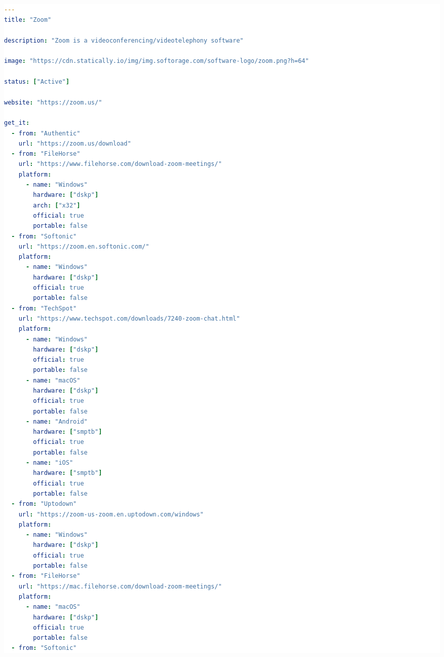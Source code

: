 ```yaml
---
title: "Zoom"

description: "Zoom is a videoconferencing/videotelephony software"

image: "https://cdn.statically.io/img/img.softorage.com/software-logo/zoom.png?h=64"

status: ["Active"]

website: "https://zoom.us/"

get_it:
  - from: "Authentic"
    url: "https://zoom.us/download"
  - from: "FileHorse"
    url: "https://www.filehorse.com/download-zoom-meetings/"
    platform:
      - name: "Windows"
        hardware: ["dskp"]
        arch: ["x32"]
        official: true
        portable: false
  - from: "Softonic"
    url: "https://zoom.en.softonic.com/"
    platform:
      - name: "Windows"
        hardware: ["dskp"]
        official: true
        portable: false
  - from: "TechSpot"
    url: "https://www.techspot.com/downloads/7240-zoom-chat.html"
    platform:
      - name: "Windows"
        hardware: ["dskp"]
        official: true
        portable: false
      - name: "macOS"
        hardware: ["dskp"]
        official: true
        portable: false
      - name: "Android"
        hardware: ["smptb"]
        official: true
        portable: false
      - name: "iOS"
        hardware: ["smptb"]
        official: true
        portable: false
  - from: "Uptodown"
    url: "https://zoom-us-zoom.en.uptodown.com/windows"
    platform:
      - name: "Windows"
        hardware: ["dskp"]
        official: true
        portable: false
  - from: "FileHorse"
    url: "https://mac.filehorse.com/download-zoom-meetings/"
    platform:
      - name: "macOS"
        hardware: ["dskp"]
        official: true
        portable: false
  - from: "Softonic"
```